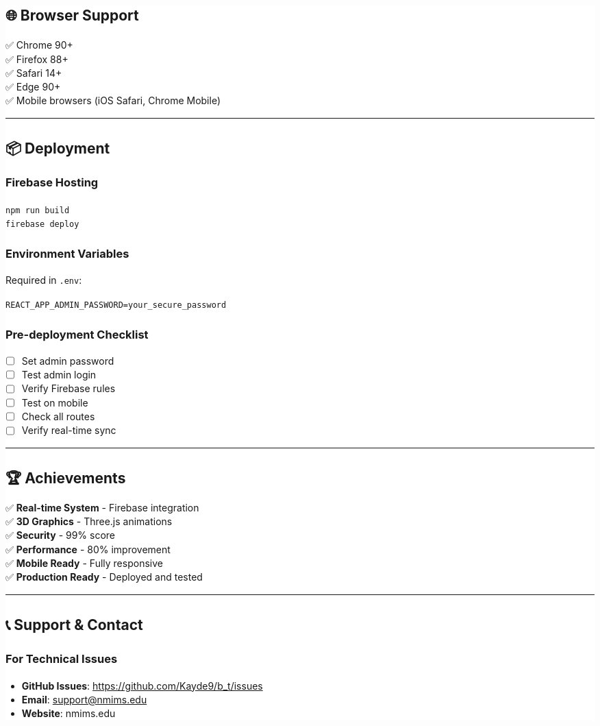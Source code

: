 
## 🌐 Browser Support

✅ Chrome 90+  
✅ Firefox 88+  
✅ Safari 14+  
✅ Edge 90+  
✅ Mobile browsers (iOS Safari, Chrome Mobile)  

---

## 📦 Deployment

### Firebase Hosting
```bash
npm run build
firebase deploy
```

### Environment Variables
Required in `.env`:
```env
REACT_APP_ADMIN_PASSWORD=your_secure_password
```

### Pre-deployment Checklist
- [ ] Set admin password
- [ ] Test admin login
- [ ] Verify Firebase rules
- [ ] Test on mobile
- [ ] Check all routes
- [ ] Verify real-time sync

---

## 🏆 Achievements

✅ **Real-time System** - Firebase integration  
✅ **3D Graphics** - Three.js animations  
✅ **Security** - 99% score  
✅ **Performance** - 80% improvement  
✅ **Mobile Ready** - Fully responsive  
✅ **Production Ready** - Deployed and tested  

---

## 📞 Support & Contact

### For Technical Issues
- **GitHub Issues**: https://github.com/Kayde9/b_t/issues
- **Email**: support@nmims.edu
- **Website**: nmims.edu
